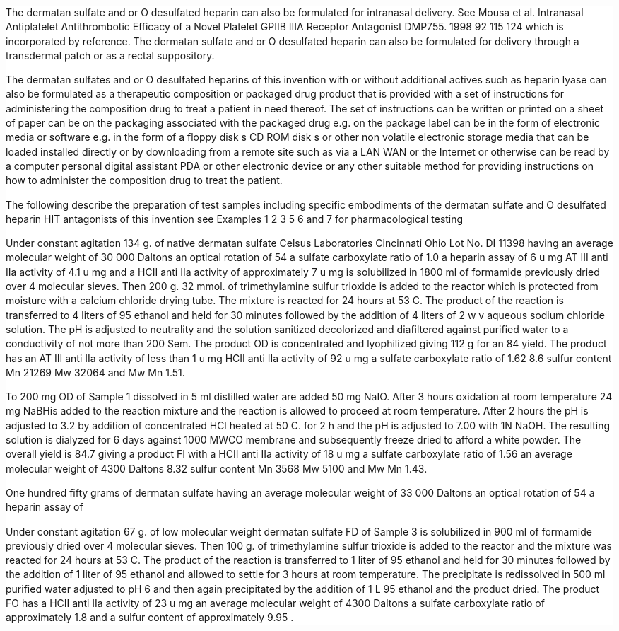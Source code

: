 The dermatan sulfate and or O desulfated heparin can also be formulated for intranasal delivery. See Mousa et al. Intranasal Antiplatelet Antithrombotic Efficacy of a Novel Platelet GPIIB IIIA Receptor Antagonist DMP755. 1998 92 115 124 which is incorporated by reference. The dermatan sulfate and or O desulfated heparin can also be formulated for delivery through a transdermal patch or as a rectal suppository.

The dermatan sulfates and or O desulfated heparins of this invention with or without additional actives such as heparin lyase can also be formulated as a therapeutic composition or packaged drug product that is provided with a set of instructions for administering the composition drug to treat a patient in need thereof. The set of instructions can be written or printed on a sheet of paper can be on the packaging associated with the packaged drug e.g. on the package label can be in the form of electronic media or software e.g. in the form of a floppy disk s CD ROM disk s or other non volatile electronic storage media that can be loaded installed directly or by downloading from a remote site such as via a LAN WAN or the Internet or otherwise can be read by a computer personal digital assistant PDA or other electronic device or any other suitable method for providing instructions on how to administer the composition drug to treat the patient.

The following describe the preparation of test samples including specific embodiments of the dermatan sulfate and O desulfated heparin HIT antagonists of this invention see Examples 1 2 3 5 6 and 7 for pharmacological testing 

Under constant agitation 134 g. of native dermatan sulfate Celsus Laboratories Cincinnati Ohio Lot No. DI 11398 having an average molecular weight of 30 000 Daltons an optical rotation of 54 a sulfate carboxylate ratio of 1.0 a heparin assay of 6 u mg AT III anti IIa activity of 4.1 u mg and a HCII anti IIa activity of approximately 7 u mg is solubilized in 1800 ml of formamide previously dried over 4 molecular sieves. Then 200 g. 32 mmol. of trimethylamine sulfur trioxide is added to the reactor which is protected from moisture with a calcium chloride drying tube. The mixture is reacted for 24 hours at 53 C. The product of the reaction is transferred to 4 liters of 95 ethanol and held for 30 minutes followed by the addition of 4 liters of 2 w v aqueous sodium chloride solution. The pH is adjusted to neutrality and the solution sanitized decolorized and diafiltered against purified water to a conductivity of not more than 200 Sem. The product OD is concentrated and lyophilized giving 112 g for an 84 yield. The product has an AT III anti IIa activity of less than 1 u mg HCII anti IIa activity of 92 u mg a sulfate carboxylate ratio of 1.62 8.6 sulfur content Mn 21269 Mw 32064 and Mw Mn 1.51.

To 200 mg OD of Sample 1 dissolved in 5 ml distilled water are added 50 mg NaIO. After 3 hours oxidation at room temperature 24 mg NaBHis added to the reaction mixture and the reaction is allowed to proceed at room temperature. After 2 hours the pH is adjusted to 3.2 by addition of concentrated HCl heated at 50 C. for 2 h and the pH is adjusted to 7.00 with 1N NaOH. The resulting solution is dialyzed for 6 days against 1000 MWCO membrane and subsequently freeze dried to afford a white powder. The overall yield is 84.7 giving a product FI with a HCII anti IIa activity of 18 u mg a sulfate carboxylate ratio of 1.56 an average molecular weight of 4300 Daltons 8.32 sulfur content Mn 3568 Mw 5100 and Mw Mn 1.43.

One hundred fifty grams of dermatan sulfate having an average molecular weight of 33 000 Daltons an optical rotation of 54 a heparin assay of 

Under constant agitation 67 g. of low molecular weight dermatan sulfate FD of Sample 3 is solubilized in 900 ml of formamide previously dried over 4 molecular sieves. Then 100 g. of trimethylamine sulfur trioxide is added to the reactor and the mixture was reacted for 24 hours at 53 C. The product of the reaction is transferred to 1 liter of 95 ethanol and held for 30 minutes followed by the addition of 1 liter of 95 ethanol and allowed to settle for 3 hours at room temperature. The precipitate is redissolved in 500 ml purified water adjusted to pH 6 and then again precipitated by the addition of 1 L 95 ethanol and the product dried. The product FO has a HCII anti IIa activity of 23 u mg an average molecular weight of 4300 Daltons a sulfate carboxylate ratio of approximately 1.8 and a sulfur content of approximately 9.95 .
